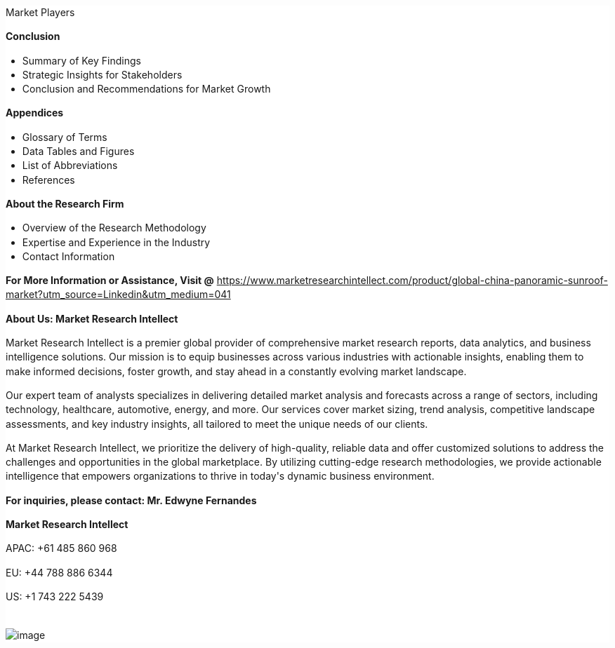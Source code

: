 Market Players</li></ul><p><strong>Conclusion</strong></p><ul><li>Summary of Key Findings</li><li>Strategic Insights for Stakeholders</li><li>Conclusion and Recommendations for Market Growth</li></ul><p><strong>Appendices</strong></p><ul><li>Glossary of Terms</li><li>Data Tables and Figures</li><li>List of Abbreviations</li><li>References</li></ul><p><strong>About the Research Firm</strong></p><ul><li>Overview of the Research Methodology</li><li>Expertise and Experience in the Industry</li><li>Contact Information</li></ul></div><div class="article-main__content" data-test-id="publishing-text-block"><p><span class="font-[700]"><strong>For More Information or Assistance, Visit @</strong>&nbsp;<a href="https://www.marketresearchintellect.com/product/global-china-panoramic-sunroof-market?utm_source=Linkedin&utm_medium=041">https://www.marketresearchintellect.com/product/global-china-panoramic-sunroof-market?utm_source=Linkedin&utm_medium=041</a></span></p><p><strong>About Us: Market Research Intellect</strong></p><p>Market Research Intellect is a premier global provider of comprehensive market research reports, data analytics, and business intelligence solutions. Our mission is to equip businesses across various industries with actionable insights, enabling them to make informed decisions, foster growth, and stay ahead in a constantly evolving market landscape.</p><p>Our expert team of analysts specializes in delivering detailed market analysis and forecasts across a range of sectors, including technology, healthcare, automotive, energy, and more. Our services cover market sizing, trend analysis, competitive landscape assessments, and key industry insights, all tailored to meet the unique needs of our clients.</p><p>At Market Research Intellect, we prioritize the delivery of high-quality, reliable data and offer customized solutions to address the challenges and opportunities in the global marketplace. By utilizing cutting-edge research methodologies, we provide actionable intelligence that empowers organizations to thrive in today's dynamic business environment.</p><p><strong>For inquiries, please contact: Mr. Edwyne Fernandes</strong></p><p><strong>Market Research Intellect</strong></p><p>APAC: +61 485 860 968</p><p>EU: +44 788 886 6344</p><p>US: +1 743 222 5439</p></div><div class="article-main__content" data-test-id="publishing-text-block">&nbsp;</div>
![image](https://github.com/user-attachments/assets/e195f954-a6c3-4d2c-be76-7213f8fcdbcf)

